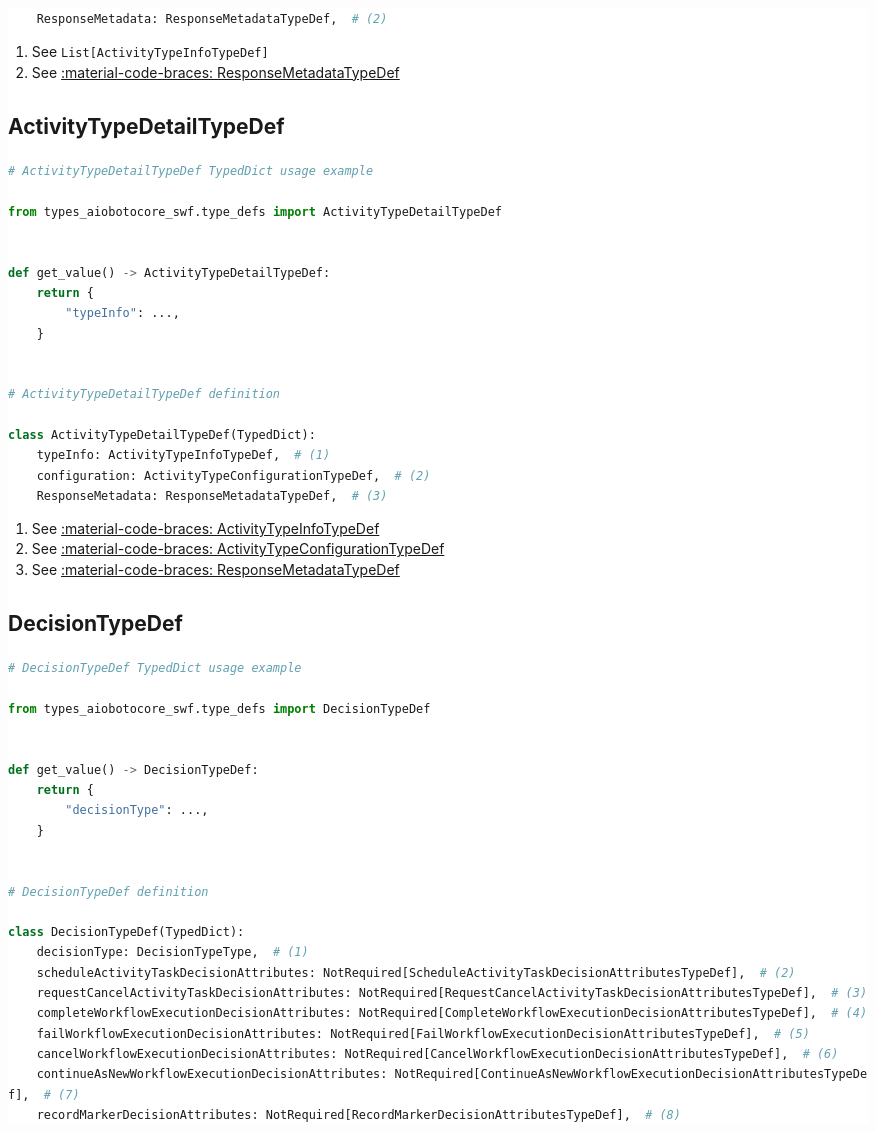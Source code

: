 ```python
    ResponseMetadata: ResponseMetadataTypeDef,  # (2)
```

1. See `List[ActivityTypeInfoTypeDef]`
2. See [:material-code-braces: ResponseMetadataTypeDef](./type_defs.md#responsemetadatatypedef)

## ActivityTypeDetailTypeDef

```python
# ActivityTypeDetailTypeDef TypedDict usage example

from types_aiobotocore_swf.type_defs import ActivityTypeDetailTypeDef


def get_value() -> ActivityTypeDetailTypeDef:
    return {
        "typeInfo": ...,
    }


# ActivityTypeDetailTypeDef definition

class ActivityTypeDetailTypeDef(TypedDict):
    typeInfo: ActivityTypeInfoTypeDef,  # (1)
    configuration: ActivityTypeConfigurationTypeDef,  # (2)
    ResponseMetadata: ResponseMetadataTypeDef,  # (3)
```

1. See [:material-code-braces: ActivityTypeInfoTypeDef](./type_defs.md#activitytypeinfotypedef)
2. See [:material-code-braces: ActivityTypeConfigurationTypeDef](./type_defs.md#activitytypeconfigurationtypedef)
3. See [:material-code-braces: ResponseMetadataTypeDef](./type_defs.md#responsemetadatatypedef)

## DecisionTypeDef

```python
# DecisionTypeDef TypedDict usage example

from types_aiobotocore_swf.type_defs import DecisionTypeDef


def get_value() -> DecisionTypeDef:
    return {
        "decisionType": ...,
    }


# DecisionTypeDef definition

class DecisionTypeDef(TypedDict):
    decisionType: DecisionTypeType,  # (1)
    scheduleActivityTaskDecisionAttributes: NotRequired[ScheduleActivityTaskDecisionAttributesTypeDef],  # (2)
    requestCancelActivityTaskDecisionAttributes: NotRequired[RequestCancelActivityTaskDecisionAttributesTypeDef],  # (3)
    completeWorkflowExecutionDecisionAttributes: NotRequired[CompleteWorkflowExecutionDecisionAttributesTypeDef],  # (4)
    failWorkflowExecutionDecisionAttributes: NotRequired[FailWorkflowExecutionDecisionAttributesTypeDef],  # (5)
    cancelWorkflowExecutionDecisionAttributes: NotRequired[CancelWorkflowExecutionDecisionAttributesTypeDef],  # (6)
    continueAsNewWorkflowExecutionDecisionAttributes: NotRequired[ContinueAsNewWorkflowExecutionDecisionAttributesTypeDef],  # (7)
    recordMarkerDecisionAttributes: NotRequired[RecordMarkerDecisionAttributesTypeDef],  # (8)
```